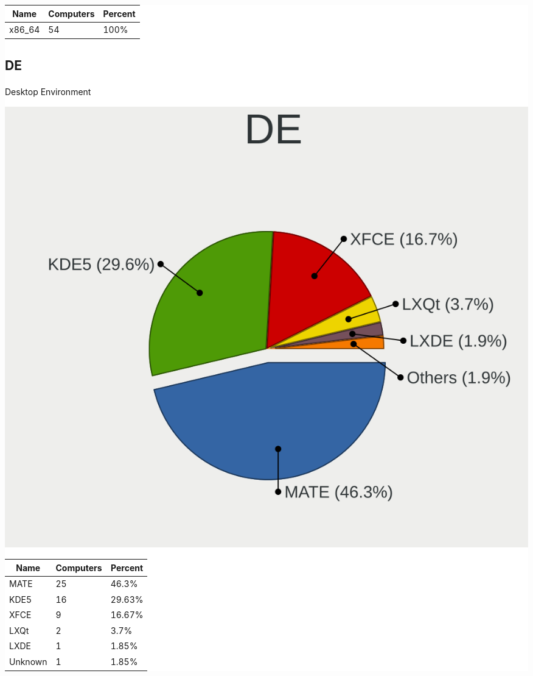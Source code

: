 
| Name   | Computers | Percent |
|--------|-----------|---------|
| x86_64 | 54        | 100%    |

DE
--

Desktop Environment

![DE](./images/pie_chart/os_de.svg)


| Name    | Computers | Percent |
|---------|-----------|---------|
| MATE    | 25        | 46.3%   |
| KDE5    | 16        | 29.63%  |
| XFCE    | 9         | 16.67%  |
| LXQt    | 2         | 3.7%    |
| LXDE    | 1         | 1.85%   |
| Unknown | 1         | 1.85%   |
